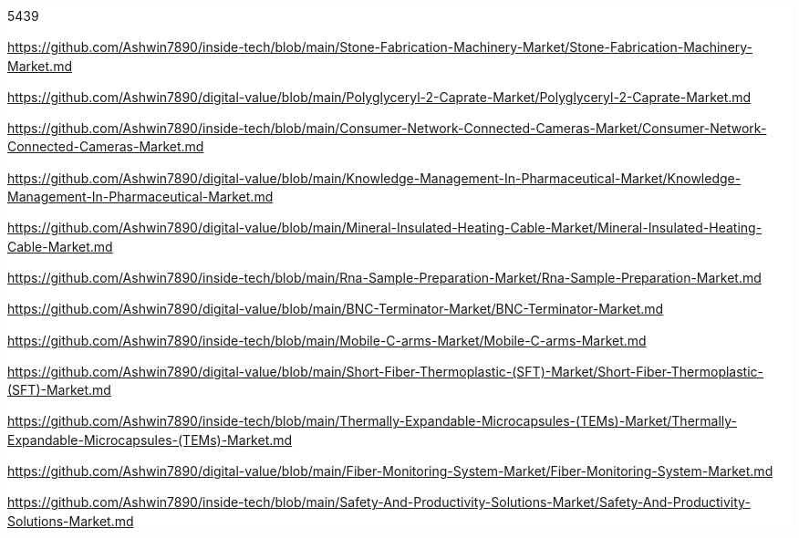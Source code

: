5439</p><p><a href="https://github.com/Ashwin7890/inside-tech/blob/main/Stone-Fabrication-Machinery-Market/Stone-Fabrication-Machinery-Market.md">https://github.com/Ashwin7890/inside-tech/blob/main/Stone-Fabrication-Machinery-Market/Stone-Fabrication-Machinery-Market.md</a></p><p><a href="https://github.com/Ashwin7890/digital-value/blob/main/Polyglyceryl-2-Caprate-Market/Polyglyceryl-2-Caprate-Market.md">https://github.com/Ashwin7890/digital-value/blob/main/Polyglyceryl-2-Caprate-Market/Polyglyceryl-2-Caprate-Market.md</a></p><p><a href="https://github.com/Ashwin7890/inside-tech/blob/main/Consumer-Network-Connected-Cameras-Market/Consumer-Network-Connected-Cameras-Market.md">https://github.com/Ashwin7890/inside-tech/blob/main/Consumer-Network-Connected-Cameras-Market/Consumer-Network-Connected-Cameras-Market.md</a></p><p><a href="https://github.com/Ashwin7890/digital-value/blob/main/Knowledge-Management-In-Pharmaceutical-Market/Knowledge-Management-In-Pharmaceutical-Market.md">https://github.com/Ashwin7890/digital-value/blob/main/Knowledge-Management-In-Pharmaceutical-Market/Knowledge-Management-In-Pharmaceutical-Market.md</a></p><p><a href="https://github.com/Ashwin7890/digital-value/blob/main/Mineral-Insulated-Heating-Cable-Market/Mineral-Insulated-Heating-Cable-Market.md">https://github.com/Ashwin7890/digital-value/blob/main/Mineral-Insulated-Heating-Cable-Market/Mineral-Insulated-Heating-Cable-Market.md</a></p><p><a href="https://github.com/Ashwin7890/inside-tech/blob/main/Rna-Sample-Preparation-Market/Rna-Sample-Preparation-Market.md">https://github.com/Ashwin7890/inside-tech/blob/main/Rna-Sample-Preparation-Market/Rna-Sample-Preparation-Market.md</a></p><p><a href="https://github.com/Ashwin7890/digital-value/blob/main/BNC-Terminator-Market/BNC-Terminator-Market.md">https://github.com/Ashwin7890/digital-value/blob/main/BNC-Terminator-Market/BNC-Terminator-Market.md</a></p><p><a href="https://github.com/Ashwin7890/inside-tech/blob/main/Mobile-C-arms-Market/Mobile-C-arms-Market.md">https://github.com/Ashwin7890/inside-tech/blob/main/Mobile-C-arms-Market/Mobile-C-arms-Market.md</a></p><p><a href="https://github.com/Ashwin7890/digital-value/blob/main/Short-Fiber-Thermoplastic-(SFT)-Market/Short-Fiber-Thermoplastic-(SFT)-Market.md">https://github.com/Ashwin7890/digital-value/blob/main/Short-Fiber-Thermoplastic-(SFT)-Market/Short-Fiber-Thermoplastic-(SFT)-Market.md</a></p><p><a href="https://github.com/Ashwin7890/inside-tech/blob/main/Thermally-Expandable-Microcapsules-(TEMs)-Market/Thermally-Expandable-Microcapsules-(TEMs)-Market.md">https://github.com/Ashwin7890/inside-tech/blob/main/Thermally-Expandable-Microcapsules-(TEMs)-Market/Thermally-Expandable-Microcapsules-(TEMs)-Market.md</a></p><p><a href="https://github.com/Ashwin7890/digital-value/blob/main/Fiber-Monitoring-System-Market/Fiber-Monitoring-System-Market.md">https://github.com/Ashwin7890/digital-value/blob/main/Fiber-Monitoring-System-Market/Fiber-Monitoring-System-Market.md</a></p><p><a href="https://github.com/Ashwin7890/inside-tech/blob/main/Safety-And-Productivity-Solutions-Market/Safety-And-Productivity-Solutions-Market.md">https://github.com/Ashwin7890/inside-tech/blob/main/Safety-And-Productivity-Solutions-Market/Safety-And-Productivity-Solutions-Market.md</a></p>

